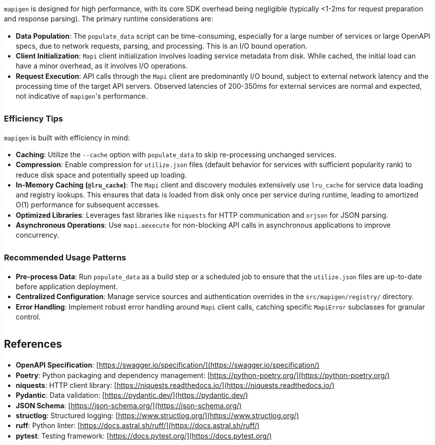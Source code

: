 `mapigen` is designed for high performance, with its core SDK overhead being negligible (typically <1-2ms for request preparation and response parsing). The primary runtime considerations are:

-   **Data Population**: The `populate_data` script can be time-consuming, especially for a large number of services or large OpenAPI specs, due to network requests, parsing, and processing. This is an I/O bound operation.
-   **Client Initialization**: `Mapi` client initialization involves loading service metadata from disk. While cached, the initial load can have a minor overhead, as it involves I/O operations.
-   **Request Execution**: API calls through the `Mapi` client are predominantly I/O bound, subject to external network latency and the processing time of the target API servers. Observed latencies of 200-350ms for external services are normal and expected, not indicative of `mapigen`'s performance.

### Efficiency Tips

`mapigen` is built with efficiency in mind:

-   **Caching**: Utilize the `--cache` option with `populate_data` to skip re-processing unchanged services.
-   **Compression**: Enable compression for `utilize.json` files (default behavior for services with sufficient popularity rank) to reduce disk space and potentially speed up loading.
-   **In-Memory Caching (`@lru_cache`)**: The `Mapi` client and discovery modules extensively use `lru_cache` for service data loading and registry lookups. This ensures that data is loaded from disk only once per service during runtime, leading to amortized O(1) performance for subsequent accesses.
-   **Optimized Libraries**: Leverages fast libraries like `niquests` for HTTP communication and `orjson` for JSON parsing.
-   **Asynchronous Operations**: Use `mapi.aexecute` for non-blocking API calls in asynchronous applications to improve concurrency.

### Recommended Usage Patterns

-   **Pre-process Data**: Run `populate_data` as a build step or a scheduled job to ensure that the `utilize.json` files are up-to-date before application deployment.
-   **Centralized Configuration**: Manage service sources and authentication overrides in the `src/mapigen/registry/` directory.
-   **Error Handling**: Implement robust error handling around `Mapi` client calls, catching specific `MapiError` subclasses for granular control.

## References

-   **OpenAPI Specification**: [https://swagger.io/specification/](https://swagger.io/specification/)
-   **Poetry**: Python packaging and dependency management: [https://python-poetry.org/](https://python-poetry.org/)
-   **niquests**: HTTP client library: [https://niquests.readthedocs.io/](https://niquests.readthedocs.io/)
-   **Pydantic**: Data validation: [https://pydantic.dev/](https://pydantic.dev/)
-   **JSON Schema**: [https://json-schema.org/](https://json-schema.org/)
-   **structlog**: Structured logging: [https://www.structlog.org/](https://www.structlog.org/)
-   **ruff**: Python linter: [https://docs.astral.sh/ruff/](https://docs.astral.sh/ruff/)
-   **pytest**: Testing framework: [https://docs.pytest.org/](https://docs.pytest.org/)